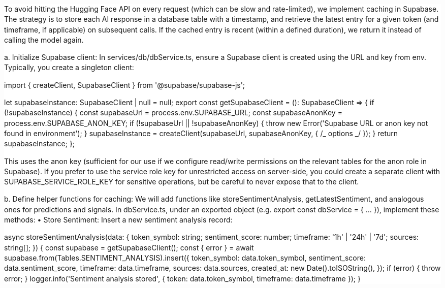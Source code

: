 To avoid hitting the Hugging Face API on every request (which can be slow and rate-limited), we implement caching in Supabase. The strategy is to store each AI response in a database table with a timestamp, and retrieve the latest entry for a given token (and timeframe, if applicable) on subsequent calls. If the cached entry is recent (within a defined duration), we return it instead of calling the model again.

a. Initialize Supabase client: In services/db/dbService.ts, ensure a Supabase client is created using the URL and key from env. Typically, you create a singleton client:

import { createClient, SupabaseClient } from '@supabase/supabase-js';

let supabaseInstance: SupabaseClient | null = null;
export const getSupabaseClient = (): SupabaseClient => {
if (!supabaseInstance) {
const supabaseUrl = process.env.SUPABASE_URL;
const supabaseAnonKey = process.env.SUPABASE_ANON_KEY;
if (!supabaseUrl || !supabaseAnonKey) {
throw new Error('Supabase URL or anon key not found in environment');
}
supabaseInstance = createClient(supabaseUrl, supabaseAnonKey, { /_ options _/ });
}
return supabaseInstance;
};

This uses the anon key (sufficient for our use if we configure read/write permissions on the relevant tables for the anon role in Supabase). If you prefer to use the service role key for unrestricted access on server-side, you could create a separate client with SUPABASE_SERVICE_ROLE_KEY for sensitive operations, but be careful to never expose that to the client.

b. Define helper functions for caching: We will add functions like storeSentimentAnalysis, getLatestSentiment, and analogous ones for predictions and signals. In dbService.ts, under an exported object (e.g. export const dbService = { ... }), implement these methods:
• Store Sentiment: Insert a new sentiment analysis record:

async storeSentimentAnalysis(data: {
token_symbol: string;
sentiment_score: number;
timeframe: '1h' | '24h' | '7d';
sources: string[];
}) {
const supabase = getSupabaseClient();
const { error } = await supabase.from(Tables.SENTIMENT_ANALYSIS).insert({
token_symbol: data.token_symbol,
sentiment_score: data.sentiment_score,
timeframe: data.timeframe,
sources: data.sources,
created_at: new Date().toISOString(),
});
if (error) {
throw error;
}
logger.info('Sentiment analysis stored', { token: data.token_symbol, timeframe: data.timeframe });
}
